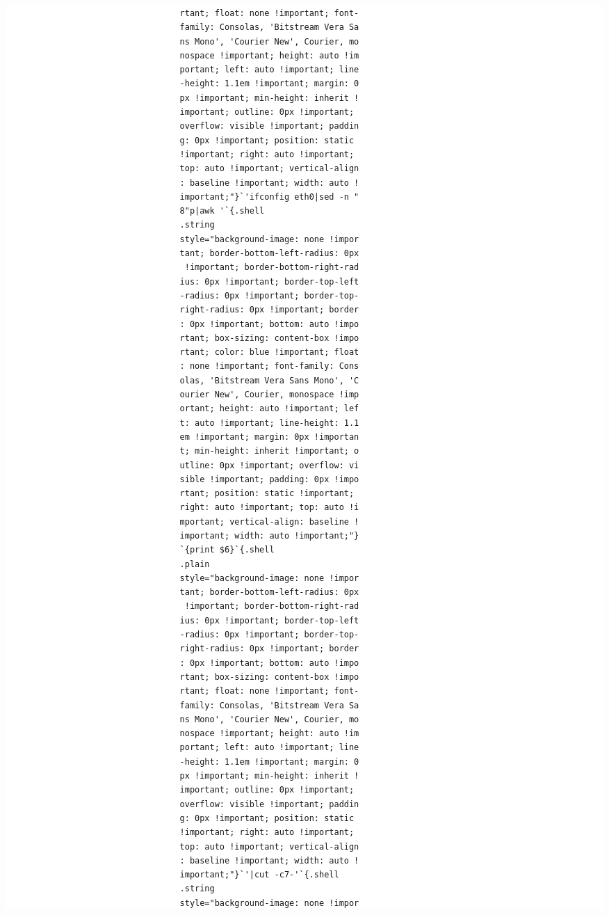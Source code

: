                                        rtant; float: none !important; font-
                                       family: Consolas, 'Bitstream Vera Sa
                                       ns Mono', 'Courier New', Courier, mo
                                       nospace !important; height: auto !im
                                       portant; left: auto !important; line
                                       -height: 1.1em !important; margin: 0
                                       px !important; min-height: inherit !
                                       important; outline: 0px !important; 
                                       overflow: visible !important; paddin
                                       g: 0px !important; position: static 
                                       !important; right: auto !important; 
                                       top: auto !important; vertical-align
                                       : baseline !important; width: auto !
                                       important;"}`'ifconfig eth0|sed -n "
                                       8"p|awk '`{.shell
                                       .string
                                       style="background-image: none !impor
                                       tant; border-bottom-left-radius: 0px
                                        !important; border-bottom-right-rad
                                       ius: 0px !important; border-top-left
                                       -radius: 0px !important; border-top-
                                       right-radius: 0px !important; border
                                       : 0px !important; bottom: auto !impo
                                       rtant; box-sizing: content-box !impo
                                       rtant; color: blue !important; float
                                       : none !important; font-family: Cons
                                       olas, 'Bitstream Vera Sans Mono', 'C
                                       ourier New', Courier, monospace !imp
                                       ortant; height: auto !important; lef
                                       t: auto !important; line-height: 1.1
                                       em !important; margin: 0px !importan
                                       t; min-height: inherit !important; o
                                       utline: 0px !important; overflow: vi
                                       sible !important; padding: 0px !impo
                                       rtant; position: static !important; 
                                       right: auto !important; top: auto !i
                                       mportant; vertical-align: baseline !
                                       important; width: auto !important;"}
                                       `{print $6}`{.shell
                                       .plain
                                       style="background-image: none !impor
                                       tant; border-bottom-left-radius: 0px
                                        !important; border-bottom-right-rad
                                       ius: 0px !important; border-top-left
                                       -radius: 0px !important; border-top-
                                       right-radius: 0px !important; border
                                       : 0px !important; bottom: auto !impo
                                       rtant; box-sizing: content-box !impo
                                       rtant; float: none !important; font-
                                       family: Consolas, 'Bitstream Vera Sa
                                       ns Mono', 'Courier New', Courier, mo
                                       nospace !important; height: auto !im
                                       portant; left: auto !important; line
                                       -height: 1.1em !important; margin: 0
                                       px !important; min-height: inherit !
                                       important; outline: 0px !important; 
                                       overflow: visible !important; paddin
                                       g: 0px !important; position: static 
                                       !important; right: auto !important; 
                                       top: auto !important; vertical-align
                                       : baseline !important; width: auto !
                                       important;"}`'|cut -c7-'`{.shell
                                       .string
                                       style="background-image: none !impor